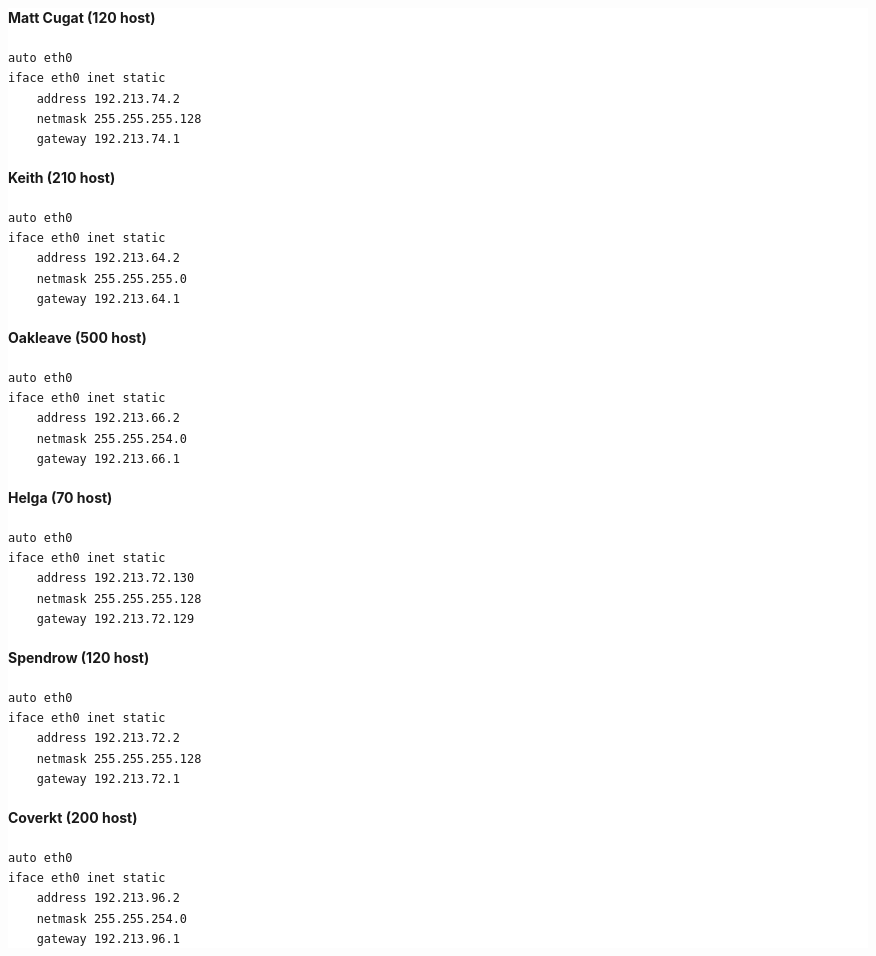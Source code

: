 
#### Matt Cugat (120 host)

```
auto eth0
iface eth0 inet static
    address 192.213.74.2
    netmask 255.255.255.128
    gateway 192.213.74.1
```

#### Keith (210 host)

```
auto eth0
iface eth0 inet static
    address 192.213.64.2
    netmask 255.255.255.0
    gateway 192.213.64.1
```

#### Oakleave (500 host)

```
auto eth0
iface eth0 inet static
    address 192.213.66.2
    netmask 255.255.254.0
    gateway 192.213.66.1
```


#### Helga (70 host)

```
auto eth0
iface eth0 inet static
    address 192.213.72.130
    netmask 255.255.255.128
    gateway 192.213.72.129
```

#### Spendrow (120 host)

```
auto eth0
iface eth0 inet static
    address 192.213.72.2
    netmask 255.255.255.128
    gateway 192.213.72.1
```


#### Coverkt (200 host)

```
auto eth0
iface eth0 inet static
    address 192.213.96.2
    netmask 255.255.254.0
    gateway 192.213.96.1
```
